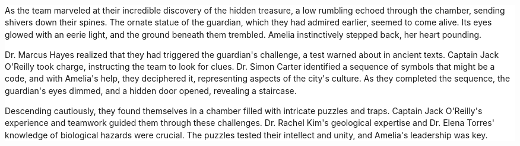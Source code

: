 As the team marveled at their incredible discovery of the hidden treasure, a low rumbling echoed through the chamber, sending shivers down their spines. The ornate statue of the guardian, which they had admired earlier, seemed to come alive. Its eyes glowed with an eerie light, and the ground beneath them trembled. Amelia instinctively stepped back, her heart pounding.

Dr. Marcus Hayes realized that they had triggered the guardian's challenge, a test warned about in ancient texts. Captain Jack O'Reilly took charge, instructing the team to look for clues. Dr. Simon Carter identified a sequence of symbols that might be a code, and with Amelia's help, they deciphered it, representing aspects of the city's culture. As they completed the sequence, the guardian's eyes dimmed, and a hidden door opened, revealing a staircase.

Descending cautiously, they found themselves in a chamber filled with intricate puzzles and traps. Captain Jack O'Reilly's experience and teamwork guided them through these challenges. Dr. Rachel Kim's geological expertise and Dr. Elena Torres' knowledge of biological hazards were crucial. The puzzles tested their intellect and unity, and Amelia's leadership was key.

